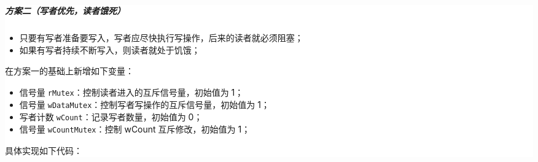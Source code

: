 ##### 方案二（写者优先，读者饿死）

- 只要有写者准备要写入，写者应尽快执行写操作，后来的读者就必须阻塞；
- 如果有写者持续不断写入，则读者就处于饥饿；

在方案一的基础上新增如下变量：

- 信号量 `rMutex`：控制读者进入的互斥信号量，初始值为 1；
- 信号量 `wDataMutex`：控制写者写操作的互斥信号量，初始值为 1；
- 写者计数 `wCount`：记录写者数量，初始值为 0；
- 信号量 `wCountMutex`：控制 wCount 互斥修改，初始值为 1；

具体实现如下代码：
